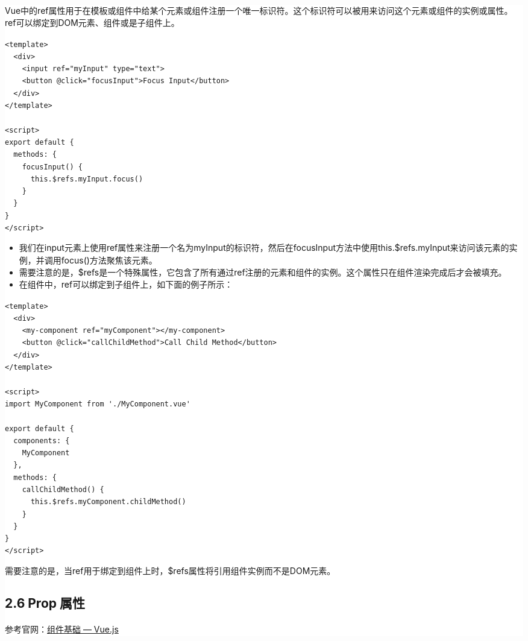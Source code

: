 Vue中的ref属性用于在模板或组件中给某个元素或组件注册一个唯一标识符。这个标识符可以被用来访问这个元素或组件的实例或属性。ref可以绑定到DOM元素、组件或是子组件上。
```vue
<template>
  <div>
    <input ref="myInput" type="text">
    <button @click="focusInput">Focus Input</button>
  </div>
</template>

<script>
export default {
  methods: {
    focusInput() {
      this.$refs.myInput.focus()
    }
  }
}
</script>
```

- 我们在input元素上使用ref属性来注册一个名为myInput的标识符，然后在focusInput方法中使用this.$refs.myInput来访问该元素的实例，并调用focus()方法聚焦该元素。
- 需要注意的是，$refs是一个特殊属性，它包含了所有通过ref注册的元素和组件的实例。这个属性只在组件渲染完成后才会被填充。
- 在组件中，ref可以绑定到子组件上，如下面的例子所示：
```vue
<template>
  <div>
    <my-component ref="myComponent"></my-component>
    <button @click="callChildMethod">Call Child Method</button>
  </div>
</template>

<script>
import MyComponent from './MyComponent.vue'

export default {
  components: {
    MyComponent
  },
  methods: {
    callChildMethod() {
      this.$refs.myComponent.childMethod()
    }
  }
}
</script>

```
需要注意的是，当ref用于绑定到组件上时，$refs属性将引用组件实例而不是DOM元素。
## 2.6 Prop 属性
参考官网：[组件基础 — Vue.js](https://v2.cn.vuejs.org/v2/guide/components.html#%E9%80%9A%E8%BF%87-Prop-%E5%90%91%E5%AD%90%E7%BB%84%E4%BB%B6%E4%BC%A0%E9%80%92%E6%95%B0%E6%8D%AE)

